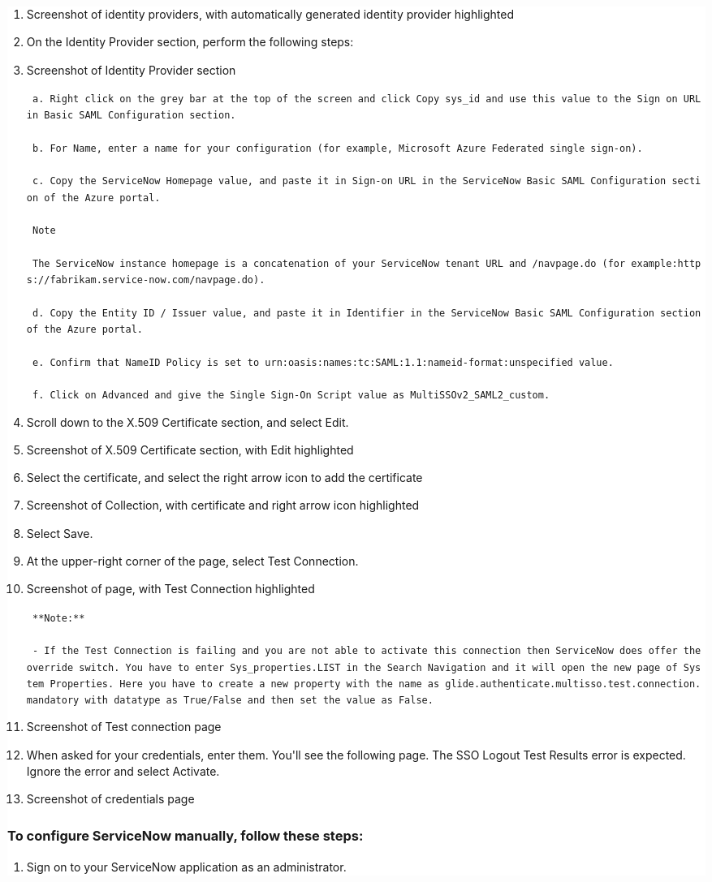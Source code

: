 1. Screenshot of identity providers, with automatically generated identity provider highlighted

1. On the Identity Provider section, perform the following steps:

1. Screenshot of Identity Provider section

        a. Right click on the grey bar at the top of the screen and click Copy sys_id and use this value to the Sign on URL in Basic SAML Configuration section.

        b. For Name, enter a name for your configuration (for example, Microsoft Azure Federated single sign-on).

        c. Copy the ServiceNow Homepage value, and paste it in Sign-on URL in the ServiceNow Basic SAML Configuration section of the Azure portal.

        Note

        The ServiceNow instance homepage is a concatenation of your ServiceNow tenant URL and /navpage.do (for example:https://fabrikam.service-now.com/navpage.do).

        d. Copy the Entity ID / Issuer value, and paste it in Identifier in the ServiceNow Basic SAML Configuration section of the Azure portal.

        e. Confirm that NameID Policy is set to urn:oasis:names:tc:SAML:1.1:nameid-format:unspecified value.

        f. Click on Advanced and give the Single Sign-On Script value as MultiSSOv2_SAML2_custom.

1. Scroll down to the X.509 Certificate section, and select Edit.

1. Screenshot of X.509 Certificate section, with Edit highlighted

1. Select the certificate, and select the right arrow icon to add the certificate

1. Screenshot of Collection, with certificate and right arrow icon highlighted

1. Select Save.

1. At the upper-right corner of the page, select Test Connection.

1. Screenshot of page, with Test Connection highlighted

        **Note:**

        - If the Test Connection is failing and you are not able to activate this connection then ServiceNow does offer the override switch. You have to enter Sys_properties.LIST in the Search Navigation and it will open the new page of System Properties. Here you have to create a new property with the name as glide.authenticate.multisso.test.connection.mandatory with datatype as True/False and then set the value as False.

1. Screenshot of Test connection page

1. When asked for your credentials, enter them. You'll see the following page. The SSO Logout Test Results error is expected. Ignore the error and select Activate.

1. Screenshot of credentials page


### To configure ServiceNow manually, follow these steps:

1. Sign on to your ServiceNow application as an administrator.
